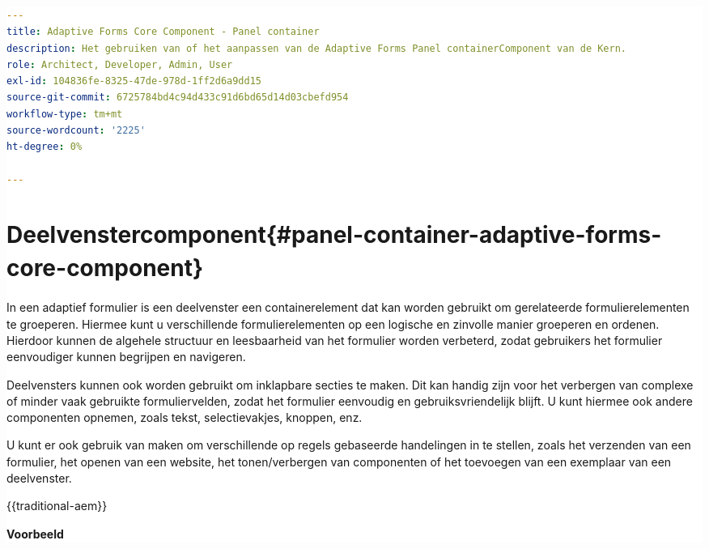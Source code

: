 ```yaml
---
title: Adaptive Forms Core Component - Panel container
description: Het gebruiken van of het aanpassen van de Adaptive Forms Panel containerComponent van de Kern.
role: Architect, Developer, Admin, User
exl-id: 104836fe-8325-47de-978d-1ff2d6a9dd15
source-git-commit: 6725784bd4c94d433c91d6bd65d14d03cbefd954
workflow-type: tm+mt
source-wordcount: '2225'
ht-degree: 0%

---
```



# Deelvenstercomponent{#panel-container-adaptive-forms-core-component}

In een adaptief formulier is een deelvenster een containerelement dat kan worden gebruikt om gerelateerde formulierelementen te groeperen. Hiermee kunt u verschillende formulierelementen op een logische en zinvolle manier groeperen en ordenen. Hierdoor kunnen de algehele structuur en leesbaarheid van het formulier worden verbeterd, zodat gebruikers het formulier eenvoudiger kunnen begrijpen en navigeren.

Deelvensters kunnen ook worden gebruikt om inklapbare secties te maken. Dit kan handig zijn voor het verbergen van complexe of minder vaak gebruikte formuliervelden, zodat het formulier eenvoudig en gebruiksvriendelijk blijft. U kunt hiermee ook andere componenten opnemen, zoals tekst, selectievakjes, knoppen, enz.

U kunt er ook gebruik van maken om verschillende op regels gebaseerde handelingen in te stellen, zoals het verzenden van een formulier, het openen van een website, het tonen/verbergen van componenten of het toevoegen van een exemplaar van een deelvenster.

{{traditional-aem}}

**Voorbeeld**

